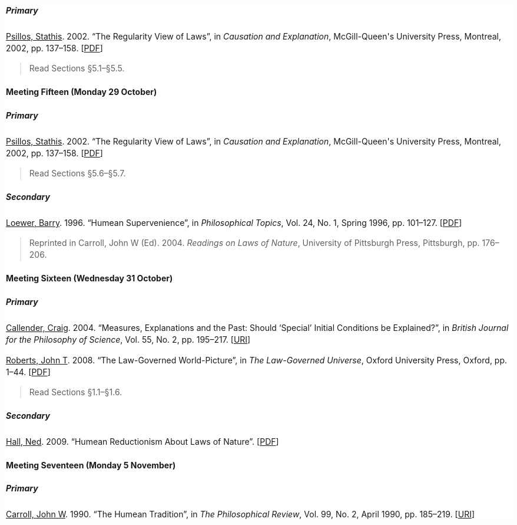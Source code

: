 <h5>Primary</h5>
<p><a href="http://www.phs.uoa.gr/~psillos/">Psillos, Stathis</a>. 2002. &ldquo;The Regularity View of Laws&rdquo;, in <em>Causation and Explanation</em>, McGill-Queen's University Press, Montreal, 2002, pp. 137&ndash;158. <span class="small">[<a href="http://reductioland.net/zuihitsu/protected/psillos_regularity.pdf">PDF</a>]</span></p>

<blockquote class="note">Read Sections &sect;5.1&ndash;&sect;5.5.</blockquote>

<a name="l15"> </a>
<h4>Meeting Fifteen (Monday 29 October)</h4>

<h5>Primary</h5>
<p><a href="http://www.phs.uoa.gr/~psillos/">Psillos, Stathis</a>. 2002. &ldquo;The Regularity View of Laws&rdquo;, in <em>Causation and Explanation</em>, McGill-Queen's University Press, Montreal, 2002, pp. 137&ndash;158. <span class="small">[<a href="http://reductioland.net/zuihitsu/protected/psillos_regularity.pdf">PDF</a>]</span></p>

<blockquote class="note">Read Sections &sect;5.6&ndash;&sect;5.7.</blockquote>

<h5>Secondary</h5>
<p><a href="http://rci.rutgers.edu/~loewer/">Loewer, Barry</a>. 1996. &ldquo;Humean Supervenience&rdquo;, in <em>Philosophical Topics</em>, Vol. 24, No. 1, Spring 1996, pp. 101&ndash;127. <span class="small">[<a href="http://reductioland.net/zuihitsu/protected/loewer_humean_supervenience.pdf">PDF</a>]</span></p>

<blockquote class="note">Reprinted  in Carroll, John W (Ed). 2004. <em>Readings on Laws of Nature</em>, University of Pittsburgh Press, Pittsburgh, pp. 176&ndash;206.</blockquote>

<a name="l16"> </a>
<h4>Meeting Sixteen (Wednesday 31 October)</h4>

<h5>Primary</h5>
<p><a href="http://philosophy.ucsd.edu/faculty/ccallender/">Callender, Craig</a>. 2004. &ldquo;Measures, Explanations and the Past: Should &lsquo;Special&rsquo; Initial Conditions be Explained?&rdquo;, in <em>British Journal for the Philosophy of Science</em>, Vol. 55, No. 2, pp. 195&ndash;217. <span class="small">[<a href="http://dx.doi.org/10.1093/bjps/55.2.195">URI</a>]</span></p>

<p><a href="http://www.unc.edu/~jtrosap/">Roberts, John T</a>. 2008. &ldquo;The Law-Governed World-Picture&rdquo;, in <em>The Law-Governed Universe</em>, Oxford University Press, Oxford, pp. 1&ndash;44. <span class="small">[<a href="http://reductioland.net/zuihitsu/protected/roberts_law_governed_picture.pdf">PDF</a>]</span></p>

<blockquote class="note">Read Sections &sect;1.1&ndash;&sect;1.6.</blockquote>

<h5>Secondary</h5>
<p><a href="http://www.fas.harvard.edu/~phildept/hall.html">Hall, Ned</a>. 2009. &ldquo;Humean Reductionism About Laws of Nature&rdquo;. <span class="small">[<a href="http://philpapers.org/archive/HALHRA.1.pdf">PDF</a>]</span></p>

<a name="l17"> </a>
<h4>Meeting Seventeen (Monday 5 November)</h4>

<h5>Primary</h5>
<p><a href="http://www4.ncsu.edu/~carroll/hpage.htm">Carroll, John W</a>. 1990. &ldquo;The Humean Tradition&rdquo;, in <em>The Philosophical Review</em>, Vol. 99, No. 2, April 1990, pp. 185&ndash;219. <span class="small">[<a href="http://www.jstor.org/stable/2185489">URI</a>]</span></p>
